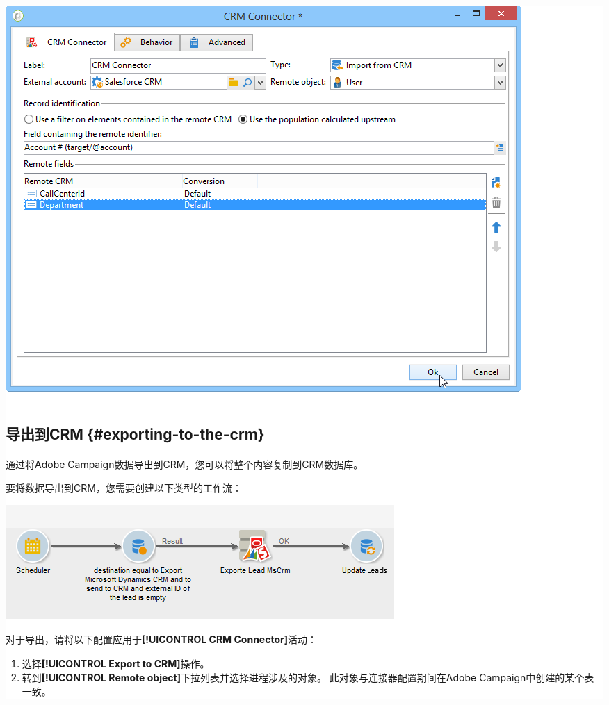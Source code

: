 ![](assets/crm_wf_import_calculated_population.png)

## 导出到CRM {#exporting-to-the-crm}

通过将Adobe Campaign数据导出到CRM，您可以将整个内容复制到CRM数据库。

要将数据导出到CRM，您需要创建以下类型的工作流：

![](assets/crm_export_diagram.png)

对于导出，请将以下配置应用于&#x200B;**[!UICONTROL CRM Connector]**&#x200B;活动：

1. 选择&#x200B;**[!UICONTROL Export to CRM]**&#x200B;操作。
1. 转到&#x200B;**[!UICONTROL Remote object]**&#x200B;下拉列表并选择进程涉及的对象。 此对象与连接器配置期间在Adobe Campaign中创建的某个表一致。
